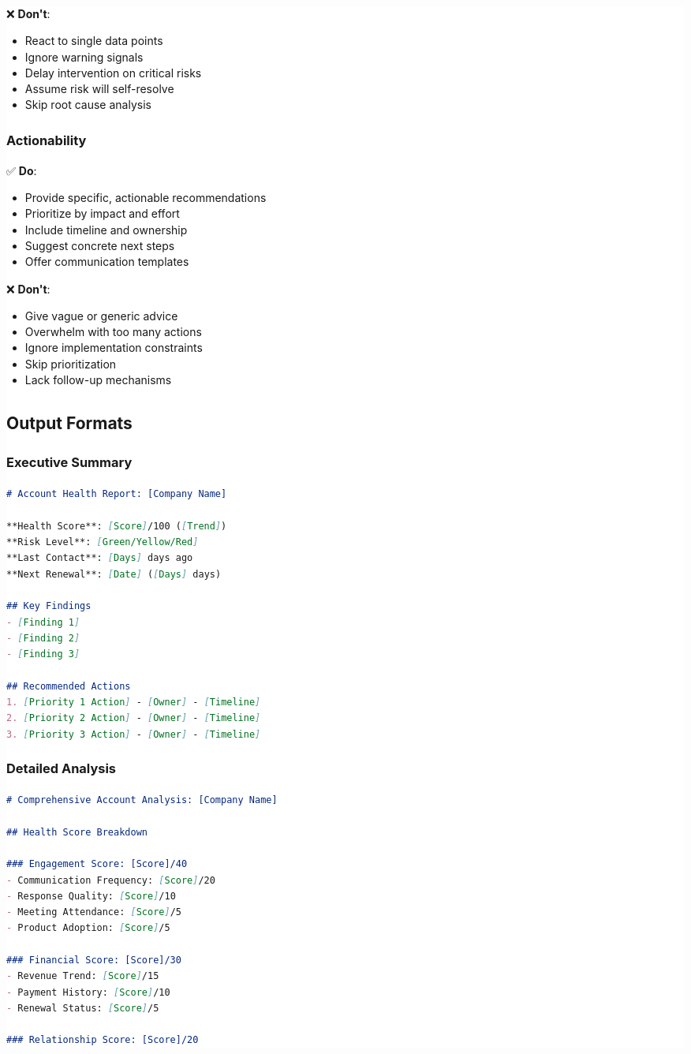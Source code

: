 ❌ **Don't**:
- React to single data points
- Ignore warning signals
- Delay intervention on critical risks
- Assume risk will self-resolve
- Skip root cause analysis

### Actionability

✅ **Do**:
- Provide specific, actionable recommendations
- Prioritize by impact and effort
- Include timeline and ownership
- Suggest concrete next steps
- Offer communication templates

❌ **Don't**:
- Give vague or generic advice
- Overwhelm with too many actions
- Ignore implementation constraints
- Skip prioritization
- Lack follow-up mechanisms

## Output Formats

### Executive Summary

```markdown
# Account Health Report: [Company Name]

**Health Score**: [Score]/100 ([Trend])
**Risk Level**: [Green/Yellow/Red]
**Last Contact**: [Days] days ago
**Next Renewal**: [Date] ([Days] days)

## Key Findings
- [Finding 1]
- [Finding 2]
- [Finding 3]

## Recommended Actions
1. [Priority 1 Action] - [Owner] - [Timeline]
2. [Priority 2 Action] - [Owner] - [Timeline]
3. [Priority 3 Action] - [Owner] - [Timeline]
```

### Detailed Analysis

```markdown
# Comprehensive Account Analysis: [Company Name]

## Health Score Breakdown

### Engagement Score: [Score]/40
- Communication Frequency: [Score]/20
- Response Quality: [Score]/10
- Meeting Attendance: [Score]/5
- Product Adoption: [Score]/5

### Financial Score: [Score]/30
- Revenue Trend: [Score]/15
- Payment History: [Score]/10
- Renewal Status: [Score]/5

### Relationship Score: [Score]/20
```